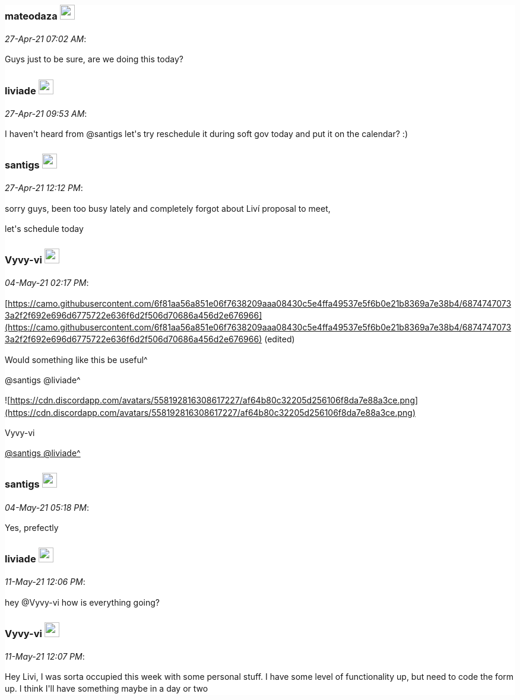 <h3>mateodaza <img src="https://cdn.discordapp.com/avatars/692168538181599232/5bb4158c7b7e6ebbb24d163e59150384.png" width=25 height=25></h3>

_27-Apr-21 07:02 AM_:

Guys just to be sure, are we doing this today?

<h3>liviade <img src="https://cdn.discordapp.com/avatars/480023322080444427/5749f33d32f3d2bf7084c18540ead477.png" width=25 height=25></h3>

_27-Apr-21 09:53 AM_:

I haven't heard from @santigs let's try reschedule it during soft gov today and put it on the calendar? :)

<h3>santigs <img src="https://cdn.discordapp.com/avatars/434632218246381569/ecb10317edc17d2e273d2404cc6f6a52.png" width=25 height=25></h3>

_27-Apr-21 12:12 PM_:

sorry guys, been too busy lately and completely forgot about Liví proposal to meet,

let's schedule today

<h3>Vyvy-vi <img src="https://cdn.discordapp.com/avatars/558192816308617227/af64b80c32205d256106f8da7e88a3ce.png" width=25 height=25></h3>

_04-May-21 02:17 PM_:

[https://camo.githubusercontent.com/6f81aa56a851e06f7638209aaa08430c5e4ffa49537e5f6b0e21b8369a7e38b4/68747470733a2f2f692e696d6775722e636f6d2f506d70686a456d2e676966](https://camo.githubusercontent.com/6f81aa56a851e06f7638209aaa08430c5e4ffa49537e5f6b0e21b8369a7e38b4/68747470733a2f2f692e696d6775722e636f6d2f506d70686a456d2e676966) (edited)

Would something like this be useful^

@santigs @liviade^

![https://cdn.discordapp.com/avatars/558192816308617227/af64b80c32205d256106f8da7e88a3ce.png](https://cdn.discordapp.com/avatars/558192816308617227/af64b80c32205d256106f8da7e88a3ce.png)

Vyvy-vi

[@santigs @liviade^](about:blank#)

<h3>santigs <img src="https://cdn.discordapp.com/avatars/434632218246381569/ecb10317edc17d2e273d2404cc6f6a52.png" width=25 height=25></h3>

_04-May-21 05:18 PM_:

Yes, prefectly

<h3>liviade <img src="https://cdn.discordapp.com/avatars/480023322080444427/5749f33d32f3d2bf7084c18540ead477.png" width=25 height=25></h3>

_11-May-21 12:06 PM_:

hey @Vyvy-vi how is everything going?

<h3>Vyvy-vi <img src="https://cdn.discordapp.com/avatars/558192816308617227/af64b80c32205d256106f8da7e88a3ce.png" width=25 height=25></h3>

_11-May-21 12:07 PM_:

Hey Livi, I was sorta occupied this week with some personal stuff. I have some level of functionality up, but need to code the form up. I think I'll have something maybe in a day or two
